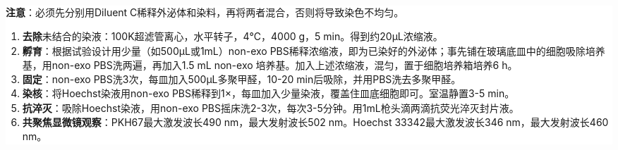 **注意**：必须先分别用Diluent C稀释外泌体和染料，再将两者混合，否则将导致染色不均匀。

1. **去除**未结合的染液：100K超滤管离心，水平转子，4℃，4000 g，5 min。得到约20μL浓缩液。
2. **孵育**：根据试验设计用少量（如500μL或1mL）non-exo PBS稀释浓缩液，即为已染好的外泌体；事先铺在玻璃底皿中的细胞吸除培养基，用non-exo PBS洗两遍，再加入1.5 mL non-exo 培养基。加入上述浓缩液，混匀，置于细胞培养箱培养6 h。
3. **固定**：non-exo PBS洗3次，每皿加入500μL多聚甲醛，10-20 min后吸除，并用PBS洗去多聚甲醛。
4. **染核**：将Hoechst染液用non-exo PBS稀释到1×，每皿加入少量染液，覆盖住皿底细胞即可。室温静置3-5 min。
5. **抗淬灭**：吸除Hoechst染液，用non-exo PBS摇床洗2-3次，每次3-5分钟。用1mL枪头滴两滴抗荧光淬灭封片液。
6. **共聚焦显微镜观察**：PKH67最大激发波长490 nm，最大发射波长502 nm。Hoechst 33342最大激发波长346 nm，最大发射波长460 nm。
